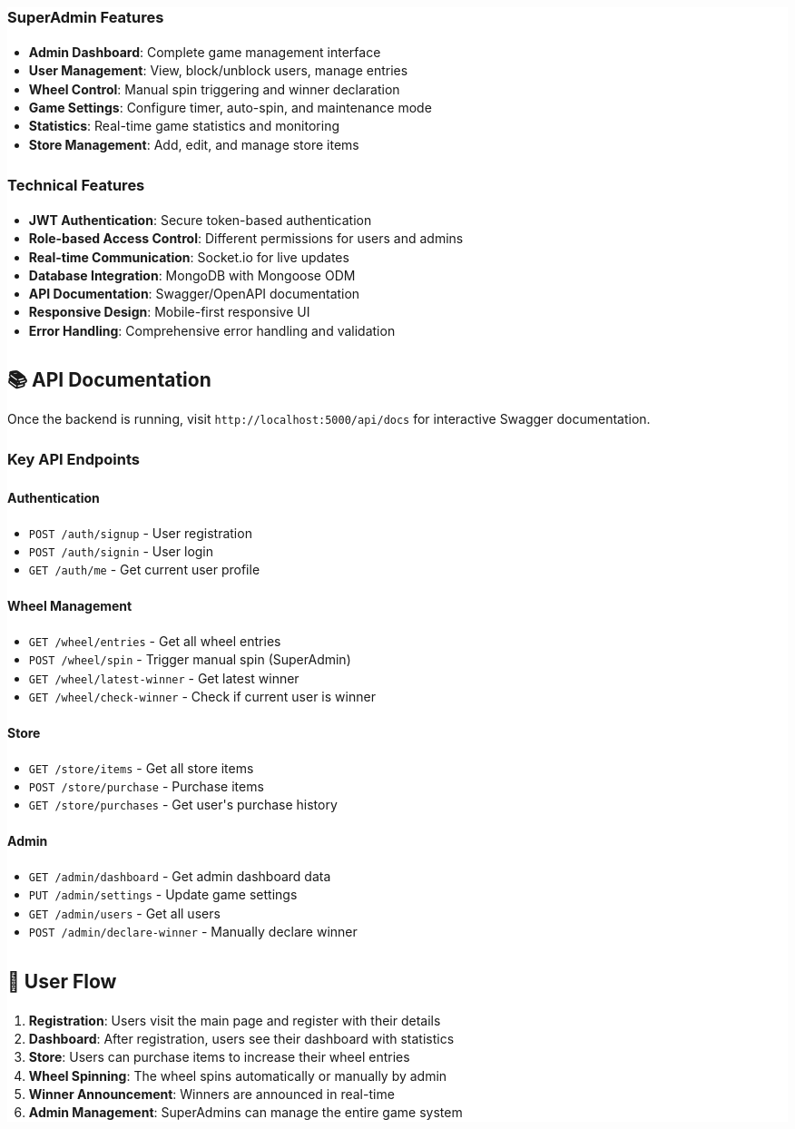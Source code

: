 ### SuperAdmin Features
- **Admin Dashboard**: Complete game management interface
- **User Management**: View, block/unblock users, manage entries
- **Wheel Control**: Manual spin triggering and winner declaration
- **Game Settings**: Configure timer, auto-spin, and maintenance mode
- **Statistics**: Real-time game statistics and monitoring
- **Store Management**: Add, edit, and manage store items

### Technical Features
- **JWT Authentication**: Secure token-based authentication
- **Role-based Access Control**: Different permissions for users and admins
- **Real-time Communication**: Socket.io for live updates
- **Database Integration**: MongoDB with Mongoose ODM
- **API Documentation**: Swagger/OpenAPI documentation
- **Responsive Design**: Mobile-first responsive UI
- **Error Handling**: Comprehensive error handling and validation

## 📚 API Documentation

Once the backend is running, visit `http://localhost:5000/api/docs` for interactive Swagger documentation.

### Key API Endpoints

#### Authentication
- `POST /auth/signup` - User registration
- `POST /auth/signin` - User login
- `GET /auth/me` - Get current user profile

#### Wheel Management
- `GET /wheel/entries` - Get all wheel entries
- `POST /wheel/spin` - Trigger manual spin (SuperAdmin)
- `GET /wheel/latest-winner` - Get latest winner
- `GET /wheel/check-winner` - Check if current user is winner

#### Store
- `GET /store/items` - Get all store items
- `POST /store/purchase` - Purchase items
- `GET /store/purchases` - Get user's purchase history

#### Admin
- `GET /admin/dashboard` - Get admin dashboard data
- `PUT /admin/settings` - Update game settings
- `GET /admin/users` - Get all users
- `POST /admin/declare-winner` - Manually declare winner

## 🎯 User Flow

1. **Registration**: Users visit the main page and register with their details
2. **Dashboard**: After registration, users see their dashboard with statistics
3. **Store**: Users can purchase items to increase their wheel entries
4. **Wheel Spinning**: The wheel spins automatically or manually by admin
5. **Winner Announcement**: Winners are announced in real-time
6. **Admin Management**: SuperAdmins can manage the entire game system
